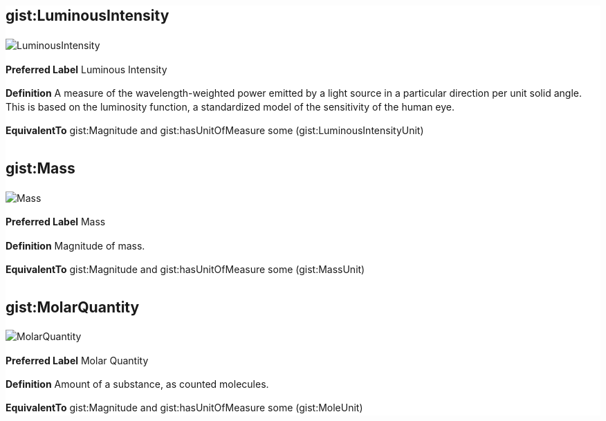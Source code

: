 
## <a id="gistluminousintensity-identifier">gist:LuminousIntensity</a>

![LuminousIntensity](./class_images/LuminousIntensity.png)

**Preferred Label** Luminous Intensity

**Definition** A measure of the wavelength-weighted power emitted by a light source in a particular direction per unit solid angle.  This is based on the luminosity function, a standardized model of the sensitivity of the human eye.







**EquivalentTo** gist:Magnitude and gist:hasUnitOfMeasure some (gist:LuminousIntensityUnit)








## <a id="gistmass-identifier">gist:Mass</a>

![Mass](./class_images/Mass.png)

**Preferred Label** Mass

**Definition** Magnitude of mass.







**EquivalentTo** gist:Magnitude and gist:hasUnitOfMeasure some (gist:MassUnit)








## <a id="gistmolarquantity-identifier">gist:MolarQuantity</a>

![MolarQuantity](./class_images/MolarQuantity.png)

**Preferred Label** Molar Quantity

**Definition** Amount of a substance, as counted molecules.







**EquivalentTo** gist:Magnitude and gist:hasUnitOfMeasure some (gist:MoleUnit)

